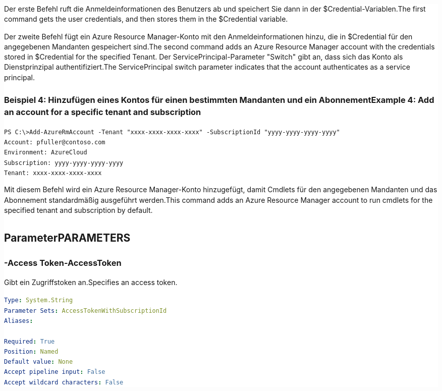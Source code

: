 <span data-ttu-id="340a3-124">Der erste Befehl ruft die Anmeldeinformationen des Benutzers ab und speichert Sie dann in der $Credential-Variablen.</span><span class="sxs-lookup"><span data-stu-id="340a3-124">The first command gets the user credentials, and then stores them in the $Credential variable.</span></span>

<span data-ttu-id="340a3-125">Der zweite Befehl fügt ein Azure Resource Manager-Konto mit den Anmeldeinformationen hinzu, die in $Credential für den angegebenen Mandanten gespeichert sind.</span><span class="sxs-lookup"><span data-stu-id="340a3-125">The second command adds an Azure Resource Manager account with the credentials stored in $Credential for the specified Tenant.</span></span>
<span data-ttu-id="340a3-126">Der ServicePrincipal-Parameter "Switch" gibt an, dass sich das Konto als Dienstprinzipal authentifiziert.</span><span class="sxs-lookup"><span data-stu-id="340a3-126">The ServicePrincipal switch parameter indicates that the account authenticates as a service principal.</span></span>

### <span data-ttu-id="340a3-127">Beispiel 4: Hinzufügen eines Kontos für einen bestimmten Mandanten und ein Abonnement</span><span class="sxs-lookup"><span data-stu-id="340a3-127">Example 4: Add an account for a specific tenant and subscription</span></span>
```
PS C:\>Add-AzureRmAccount -Tenant "xxxx-xxxx-xxxx-xxxx" -SubscriptionId "yyyy-yyyy-yyyy-yyyy"
Account: pfuller@contoso.com
Environment: AzureCloud
Subscription: yyyy-yyyy-yyyy-yyyy
Tenant: xxxx-xxxx-xxxx-xxxx
```

<span data-ttu-id="340a3-128">Mit diesem Befehl wird ein Azure Resource Manager-Konto hinzugefügt, damit Cmdlets für den angegebenen Mandanten und das Abonnement standardmäßig ausgeführt werden.</span><span class="sxs-lookup"><span data-stu-id="340a3-128">This command adds an Azure Resource Manager account to run cmdlets for the specified tenant and subscription by default.</span></span>

## <span data-ttu-id="340a3-129">Parameter</span><span class="sxs-lookup"><span data-stu-id="340a3-129">PARAMETERS</span></span>

### <span data-ttu-id="340a3-130">-Access Token</span><span class="sxs-lookup"><span data-stu-id="340a3-130">-AccessToken</span></span>
<span data-ttu-id="340a3-131">Gibt ein Zugriffstoken an.</span><span class="sxs-lookup"><span data-stu-id="340a3-131">Specifies an access token.</span></span>

```yaml
Type: System.String
Parameter Sets: AccessTokenWithSubscriptionId
Aliases: 

Required: True
Position: Named
Default value: None
Accept pipeline input: False
Accept wildcard characters: False
```
